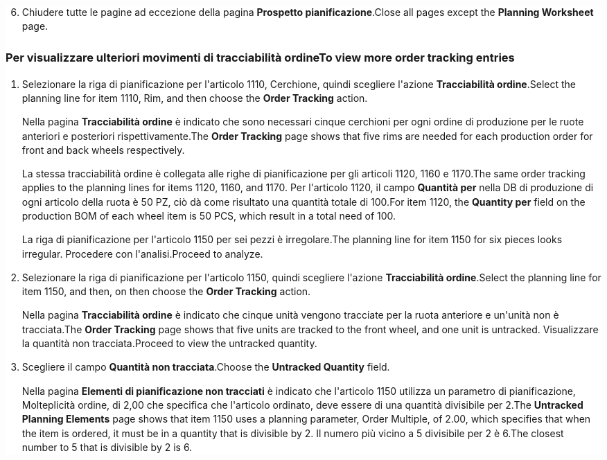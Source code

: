 6.  <span data-ttu-id="8a1b2-252">Chiudere tutte le pagine ad eccezione della pagina **Prospetto pianificazione**.</span><span class="sxs-lookup"><span data-stu-id="8a1b2-252">Close all pages except the **Planning Worksheet** page.</span></span>  

### <a name="to-view-more-order-tracking-entries"></a><span data-ttu-id="8a1b2-253">Per visualizzare ulteriori movimenti di tracciabilità ordine</span><span class="sxs-lookup"><span data-stu-id="8a1b2-253">To view more order tracking entries</span></span>  

1.  <span data-ttu-id="8a1b2-254">Selezionare la riga di pianificazione per l'articolo 1110, Cerchione, quindi scegliere l'azione **Tracciabilità ordine**.</span><span class="sxs-lookup"><span data-stu-id="8a1b2-254">Select the planning line for item 1110, Rim, and then choose the **Order Tracking** action.</span></span>  

     <span data-ttu-id="8a1b2-255">Nella pagina **Tracciabilità ordine** è indicato che sono necessari cinque cerchioni per ogni ordine di produzione per le ruote anteriori e posteriori rispettivamente.</span><span class="sxs-lookup"><span data-stu-id="8a1b2-255">The **Order Tracking** page shows that five rims are needed for each production order for front and back wheels respectively.</span></span>  

     <span data-ttu-id="8a1b2-256">La stessa tracciabilità ordine è collegata alle righe di pianificazione per gli articoli 1120, 1160 e 1170.</span><span class="sxs-lookup"><span data-stu-id="8a1b2-256">The same order tracking applies to the planning lines for items 1120, 1160, and 1170.</span></span> <span data-ttu-id="8a1b2-257">Per l'articolo 1120, il campo **Quantità per** nella DB di produzione di ogni articolo della ruota è 50 PZ, ciò dà come risultato una quantità totale di 100.</span><span class="sxs-lookup"><span data-stu-id="8a1b2-257">For item 1120, the **Quantity per** field on the production BOM of each wheel item is 50 PCS, which result in a total need of 100.</span></span>  

     <span data-ttu-id="8a1b2-258">La riga di pianificazione per l'articolo 1150 per sei pezzi è irregolare.</span><span class="sxs-lookup"><span data-stu-id="8a1b2-258">The planning line for item 1150 for six pieces looks irregular.</span></span> <span data-ttu-id="8a1b2-259">Procedere con l'analisi.</span><span class="sxs-lookup"><span data-stu-id="8a1b2-259">Proceed to analyze.</span></span>  

2.  <span data-ttu-id="8a1b2-260">Selezionare la riga di pianificazione per l'articolo 1150, quindi scegliere l'azione **Tracciabilità ordine**.</span><span class="sxs-lookup"><span data-stu-id="8a1b2-260">Select the planning line for item 1150, and then, on then choose the **Order Tracking** action.</span></span>  

     <span data-ttu-id="8a1b2-261">Nella pagina **Tracciabilità ordine** è indicato che cinque unità vengono tracciate per la ruota anteriore e un'unità non è tracciata.</span><span class="sxs-lookup"><span data-stu-id="8a1b2-261">The **Order Tracking** page shows that five units are tracked to the front wheel, and one unit is untracked.</span></span> <span data-ttu-id="8a1b2-262">Visualizzare la quantità non tracciata.</span><span class="sxs-lookup"><span data-stu-id="8a1b2-262">Proceed to view the untracked quantity.</span></span>  

3.  <span data-ttu-id="8a1b2-263">Scegliere il campo **Quantità non tracciata**.</span><span class="sxs-lookup"><span data-stu-id="8a1b2-263">Choose the **Untracked Quantity** field.</span></span>  

     <span data-ttu-id="8a1b2-264">Nella pagina **Elementi di pianificazione non tracciati** è indicato che l'articolo 1150 utilizza un parametro di pianificazione, Molteplicità ordine, di 2,00 che specifica che l'articolo ordinato, deve essere di una quantità divisibile per 2.</span><span class="sxs-lookup"><span data-stu-id="8a1b2-264">The **Untracked Planning Elements** page shows that item 1150 uses a planning parameter, Order Multiple, of 2.00, which specifies that when the item is ordered, it must be in a quantity that is divisible by 2.</span></span> <span data-ttu-id="8a1b2-265">Il numero più vicino a 5 divisibile per 2 è 6.</span><span class="sxs-lookup"><span data-stu-id="8a1b2-265">The closest number to 5 that is divisible by 2 is 6.</span></span>  
